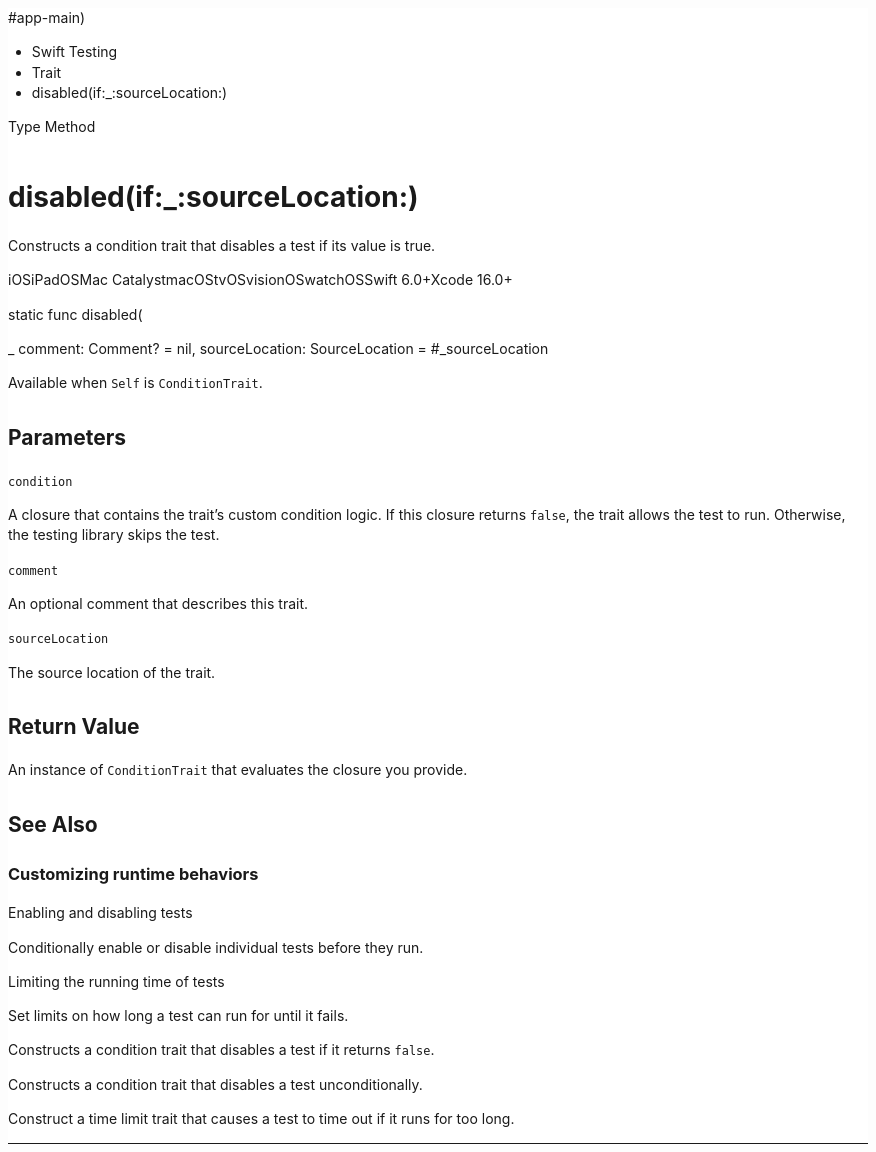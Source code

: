 #app-main)

- Swift Testing
- Trait
- disabled(if:\_:sourceLocation:)

Type Method

# disabled(if:\_:sourceLocation:)

Constructs a condition trait that disables a test if its value is true.

iOSiPadOSMac CatalystmacOStvOSvisionOSwatchOSSwift 6.0+Xcode 16.0+

static func disabled(

_ comment: Comment? = nil,
sourceLocation: SourceLocation = #_sourceLocation

Available when `Self` is `ConditionTrait`.

## Parameters

`condition`

A closure that contains the trait’s custom condition logic. If this closure returns `false`, the trait allows the test to run. Otherwise, the testing library skips the test.

`comment`

An optional comment that describes this trait.

`sourceLocation`

The source location of the trait.

## Return Value

An instance of `ConditionTrait` that evaluates the closure you provide.

## See Also

### Customizing runtime behaviors

Enabling and disabling tests

Conditionally enable or disable individual tests before they run.

Limiting the running time of tests

Set limits on how long a test can run for until it fails.

Constructs a condition trait that disables a test if it returns `false`.

Constructs a condition trait that disables a test unconditionally.

Construct a time limit trait that causes a test to time out if it runs for too long.

---